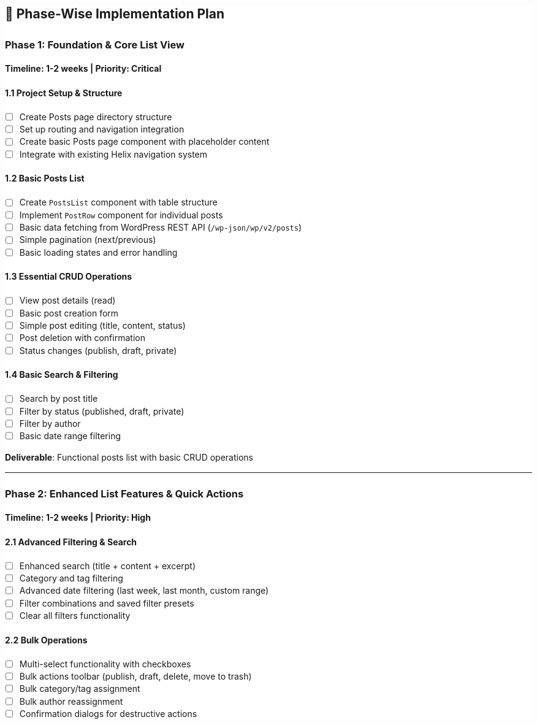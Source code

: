 ## 🚀 **Phase-Wise Implementation Plan**

### **Phase 1: Foundation & Core List View** 
**Timeline: 1-2 weeks | Priority: Critical**

#### **1.1 Project Setup & Structure**
- [ ] Create Posts page directory structure
- [ ] Set up routing and navigation integration
- [ ] Create basic Posts page component with placeholder content
- [ ] Integrate with existing Helix navigation system

#### **1.2 Basic Posts List**
- [ ] Create `PostsList` component with table structure
- [ ] Implement `PostRow` component for individual posts
- [ ] Basic data fetching from WordPress REST API (`/wp-json/wp/v2/posts`)
- [ ] Simple pagination (next/previous)
- [ ] Basic loading states and error handling

#### **1.3 Essential CRUD Operations**
- [ ] View post details (read)
- [ ] Basic post creation form
- [ ] Simple post editing (title, content, status)
- [ ] Post deletion with confirmation
- [ ] Status changes (publish, draft, private)

#### **1.4 Basic Search & Filtering**
- [ ] Search by post title
- [ ] Filter by status (published, draft, private)
- [ ] Filter by author
- [ ] Basic date range filtering

**Deliverable**: Functional posts list with basic CRUD operations

---

### **Phase 2: Enhanced List Features & Quick Actions**
**Timeline: 1-2 weeks | Priority: High**

#### **2.1 Advanced Filtering & Search**
- [ ] Enhanced search (title + content + excerpt)
- [ ] Category and tag filtering
- [ ] Advanced date filtering (last week, last month, custom range)
- [ ] Filter combinations and saved filter presets
- [ ] Clear all filters functionality

#### **2.2 Bulk Operations**
- [ ] Multi-select functionality with checkboxes
- [ ] Bulk actions toolbar (publish, draft, delete, move to trash)
- [ ] Bulk category/tag assignment
- [ ] Bulk author reassignment
- [ ] Confirmation dialogs for destructive actions
